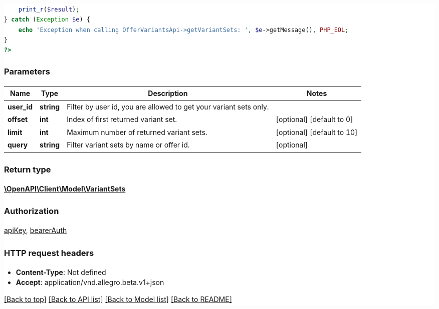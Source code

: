 ```php
    print_r($result);
} catch (Exception $e) {
    echo 'Exception when calling OfferVariantsApi->getVariantSets: ', $e->getMessage(), PHP_EOL;
}
?>
```

### Parameters

Name | Type | Description  | Notes
------------- | ------------- | ------------- | -------------
 **user_id** | **string**| Filter by user id, you are allowed to get your variant sets only. |
 **offset** | **int**| Index of first returned variant set. | [optional] [default to 0]
 **limit** | **int**| Maximum number of returned variant sets. | [optional] [default to 10]
 **query** | **string**| Filter variant sets by name or offer id. | [optional]

### Return type

[**\OpenAPI\Client\Model\VariantSets**](../Model/VariantSets.md)

### Authorization

[apiKey](../../README.md#apiKey), [bearerAuth](../../README.md#bearerAuth)

### HTTP request headers

 - **Content-Type**: Not defined
 - **Accept**: application/vnd.allegro.beta.v1+json

[[Back to top]](#) [[Back to API list]](../../README.md#documentation-for-api-endpoints) [[Back to Model list]](../../README.md#documentation-for-models) [[Back to README]](../../README.md)

